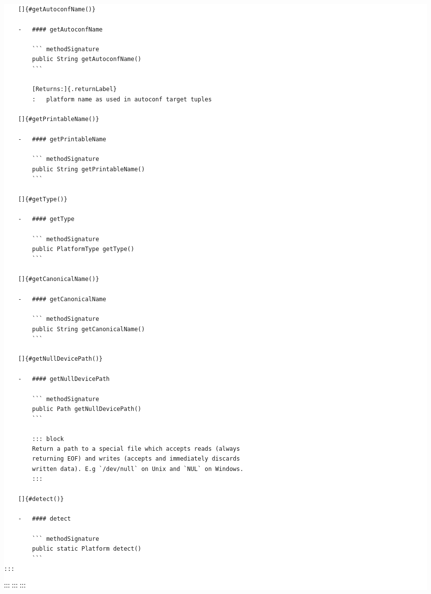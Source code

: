         []{#getAutoconfName()}

        -   #### getAutoconfName

            ``` methodSignature
            public String getAutoconfName()
            ```

            [Returns:]{.returnLabel}
            :   platform name as used in autoconf target tuples

        []{#getPrintableName()}

        -   #### getPrintableName

            ``` methodSignature
            public String getPrintableName()
            ```

        []{#getType()}

        -   #### getType

            ``` methodSignature
            public PlatformType getType()
            ```

        []{#getCanonicalName()}

        -   #### getCanonicalName

            ``` methodSignature
            public String getCanonicalName()
            ```

        []{#getNullDevicePath()}

        -   #### getNullDevicePath

            ``` methodSignature
            public Path getNullDevicePath()
            ```

            ::: block
            Return a path to a special file which accepts reads (always
            returning EOF) and writes (accepts and immediately discards
            written data). E.g `/dev/null` on Unix and `NUL` on Windows.
            :::

        []{#detect()}

        -   #### detect

            ``` methodSignature
            public static Platform detect()
            ```
    :::
:::
:::
:::
